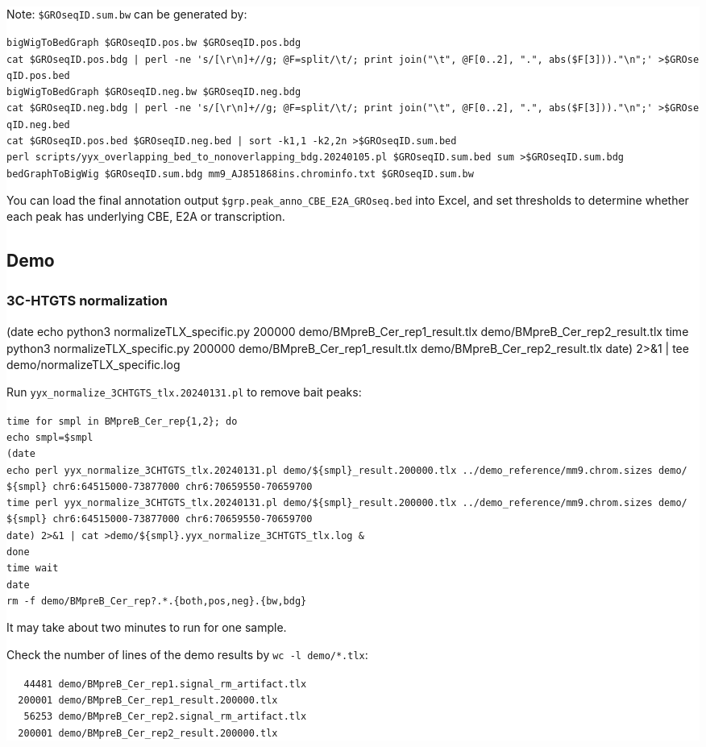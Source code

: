 Note: `$GROseqID.sum.bw` can be generated by:
```
bigWigToBedGraph $GROseqID.pos.bw $GROseqID.pos.bdg
cat $GROseqID.pos.bdg | perl -ne 's/[\r\n]+//g; @F=split/\t/; print join("\t", @F[0..2], ".", abs($F[3]))."\n";' >$GROseqID.pos.bed
bigWigToBedGraph $GROseqID.neg.bw $GROseqID.neg.bdg
cat $GROseqID.neg.bdg | perl -ne 's/[\r\n]+//g; @F=split/\t/; print join("\t", @F[0..2], ".", abs($F[3]))."\n";' >$GROseqID.neg.bed
cat $GROseqID.pos.bed $GROseqID.neg.bed | sort -k1,1 -k2,2n >$GROseqID.sum.bed
perl scripts/yyx_overlapping_bed_to_nonoverlapping_bdg.20240105.pl $GROseqID.sum.bed sum >$GROseqID.sum.bdg
bedGraphToBigWig $GROseqID.sum.bdg mm9_AJ851868ins.chrominfo.txt $GROseqID.sum.bw
```

You can load the final annotation output `$grp.peak_anno_CBE_E2A_GROseq.bed` into Excel, and set thresholds to determine whether each peak has underlying CBE, E2A or transcription.



## Demo

### 3C-HTGTS normalization

(date
echo python3 normalizeTLX_specific.py 200000 demo/BMpreB_Cer_rep1_result.tlx demo/BMpreB_Cer_rep2_result.tlx
time python3 normalizeTLX_specific.py 200000 demo/BMpreB_Cer_rep1_result.tlx demo/BMpreB_Cer_rep2_result.tlx
date) 2>&1 | tee demo/normalizeTLX_specific.log


Run `yyx_normalize_3CHTGTS_tlx.20240131.pl` to remove bait peaks:
```
time for smpl in BMpreB_Cer_rep{1,2}; do
echo smpl=$smpl
(date
echo perl yyx_normalize_3CHTGTS_tlx.20240131.pl demo/${smpl}_result.200000.tlx ../demo_reference/mm9.chrom.sizes demo/${smpl} chr6:64515000-73877000 chr6:70659550-70659700
time perl yyx_normalize_3CHTGTS_tlx.20240131.pl demo/${smpl}_result.200000.tlx ../demo_reference/mm9.chrom.sizes demo/${smpl} chr6:64515000-73877000 chr6:70659550-70659700
date) 2>&1 | cat >demo/${smpl}.yyx_normalize_3CHTGTS_tlx.log &
done
time wait
date
rm -f demo/BMpreB_Cer_rep?.*.{both,pos,neg}.{bw,bdg}
```
It may take about two minutes to run for one sample.

Check the number of lines of the demo results by `wc -l demo/*.tlx`:
```
   44481 demo/BMpreB_Cer_rep1.signal_rm_artifact.tlx
  200001 demo/BMpreB_Cer_rep1_result.200000.tlx
   56253 demo/BMpreB_Cer_rep2.signal_rm_artifact.tlx
  200001 demo/BMpreB_Cer_rep2_result.200000.tlx
```
